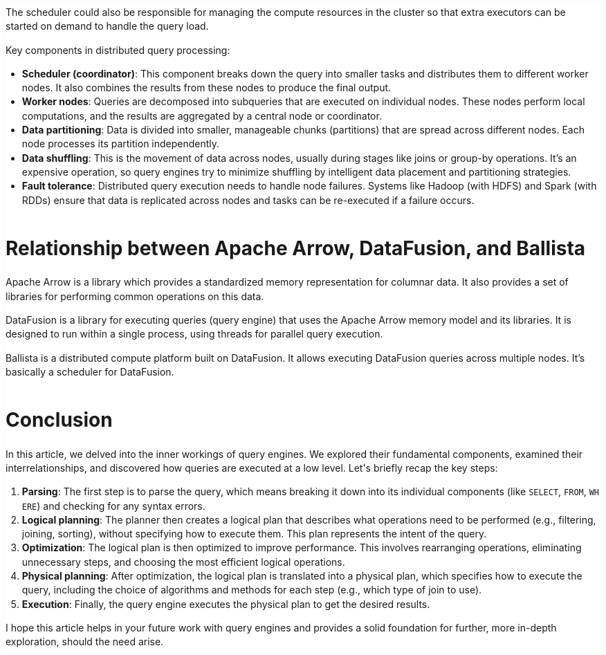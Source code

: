 The scheduler could also be responsible for managing the compute resources in the cluster so that extra executors can be started on demand to handle the query load.

Key components in distributed query processing:
- **Scheduler (coordinator)**: This component breaks down the query into smaller tasks and distributes them to different worker nodes. It also combines the results from these nodes to produce the final output.
- **Worker nodes**: Queries are decomposed into subqueries that are executed on individual nodes. These nodes perform local computations, and the results are aggregated by a central node or coordinator.
- **Data partitioning**: Data is divided into smaller, manageable chunks (partitions) that are spread across different nodes. Each node processes its partition independently.
- **Data shuffling**: This is the movement of data across nodes, usually during stages like joins or group-by operations. It’s an expensive operation, so query engines try to minimize shuffling by intelligent data placement and partitioning strategies.
- **Fault tolerance**: Distributed query execution needs to handle node failures. Systems like Hadoop (with HDFS) and Spark (with RDDs) ensure that data is replicated across nodes and tasks can be re-executed if a failure occurs.

# Relationship between Apache Arrow, DataFusion, and Ballista
Apache Arrow is a library which provides a standardized memory representation for columnar data. It also provides a set of libraries for performing common operations on this data.

DataFusion is a library for executing queries (query engine) that uses the Apache Arrow memory model and its libraries. It is designed to run within a single process, using threads for parallel query execution.

Ballista is a distributed compute platform built on DataFusion. It allows executing DataFusion queries across multiple nodes. It’s basically a scheduler for DataFusion.

# Conclusion
In this article, we delved into the inner workings of query engines. We explored their fundamental components, examined their interrelationships, and discovered how queries are executed at a low level. Let's briefly recap the key steps:
1. **Parsing**: The first step is to parse the query, which means breaking it down into its individual components (like `SELECT`, `FROM`, `WHERE`) and checking for any syntax errors.
2. **Logical planning**: The planner then creates a logical plan that describes what operations need to be performed (e.g., filtering, joining, sorting), without specifying how to execute them. This plan represents the intent of the query.
3. **Optimization**: The logical plan is then optimized to improve performance. This involves rearranging operations, eliminating unnecessary steps, and choosing the most efficient logical operations.
4. **Physical planning**: After optimization, the logical plan is translated into a physical plan, which specifies how to execute the query, including the choice of algorithms and methods for each step (e.g., which type of join to use).
5. **Execution**: Finally, the query engine executes the physical plan to get the desired results.

I hope this article helps in your future work with query engines and provides a solid foundation for further, more in-depth exploration, should the need arise.